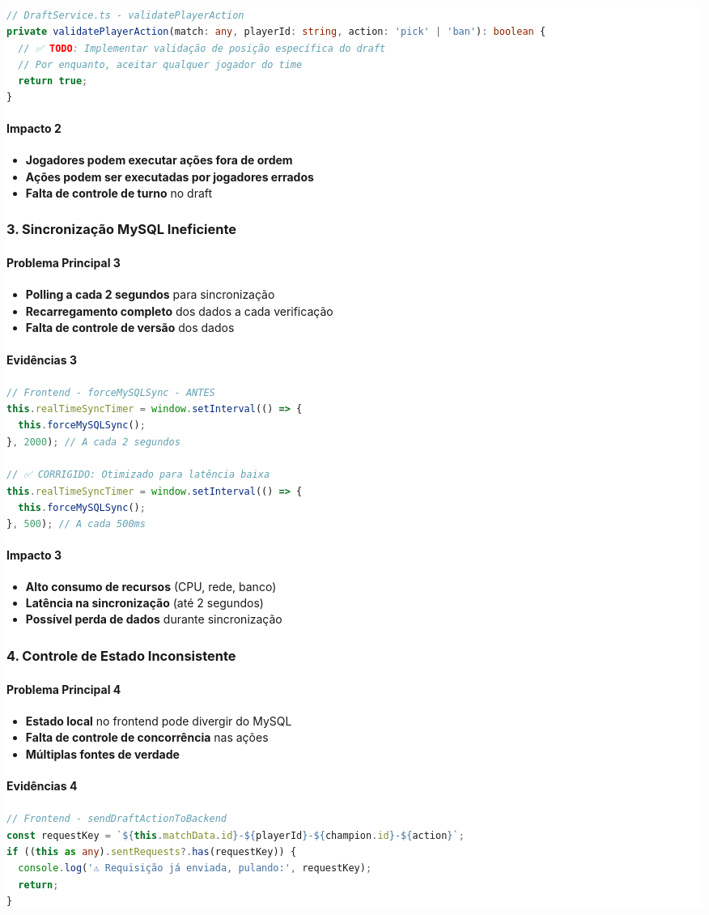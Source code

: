 ```typescript
// DraftService.ts - validatePlayerAction
private validatePlayerAction(match: any, playerId: string, action: 'pick' | 'ban'): boolean {
  // ✅ TODO: Implementar validação de posição específica do draft
  // Por enquanto, aceitar qualquer jogador do time
  return true;
}
```

#### Impacto 2

- **Jogadores podem executar ações fora de ordem**
- **Ações podem ser executadas por jogadores errados**
- **Falta de controle de turno** no draft

### 3. **Sincronização MySQL Ineficiente**

#### Problema Principal 3

- **Polling a cada 2 segundos** para sincronização
- **Recarregamento completo** dos dados a cada verificação
- **Falta de controle de versão** dos dados

#### Evidências 3

```typescript
// Frontend - forceMySQLSync - ANTES
this.realTimeSyncTimer = window.setInterval(() => {
  this.forceMySQLSync();
}, 2000); // A cada 2 segundos

// ✅ CORRIGIDO: Otimizado para latência baixa
this.realTimeSyncTimer = window.setInterval(() => {
  this.forceMySQLSync();
}, 500); // A cada 500ms
```

#### Impacto 3

- **Alto consumo de recursos** (CPU, rede, banco)
- **Latência na sincronização** (até 2 segundos)
- **Possível perda de dados** durante sincronização

### 4. **Controle de Estado Inconsistente**

#### Problema Principal 4

- **Estado local** no frontend pode divergir do MySQL
- **Falta de controle de concorrência** nas ações
- **Múltiplas fontes de verdade**

#### Evidências 4

```typescript
// Frontend - sendDraftActionToBackend
const requestKey = `${this.matchData.id}-${playerId}-${champion.id}-${action}`;
if ((this as any).sentRequests?.has(requestKey)) {
  console.log('⚠️ Requisição já enviada, pulando:', requestKey);
  return;
}
```
